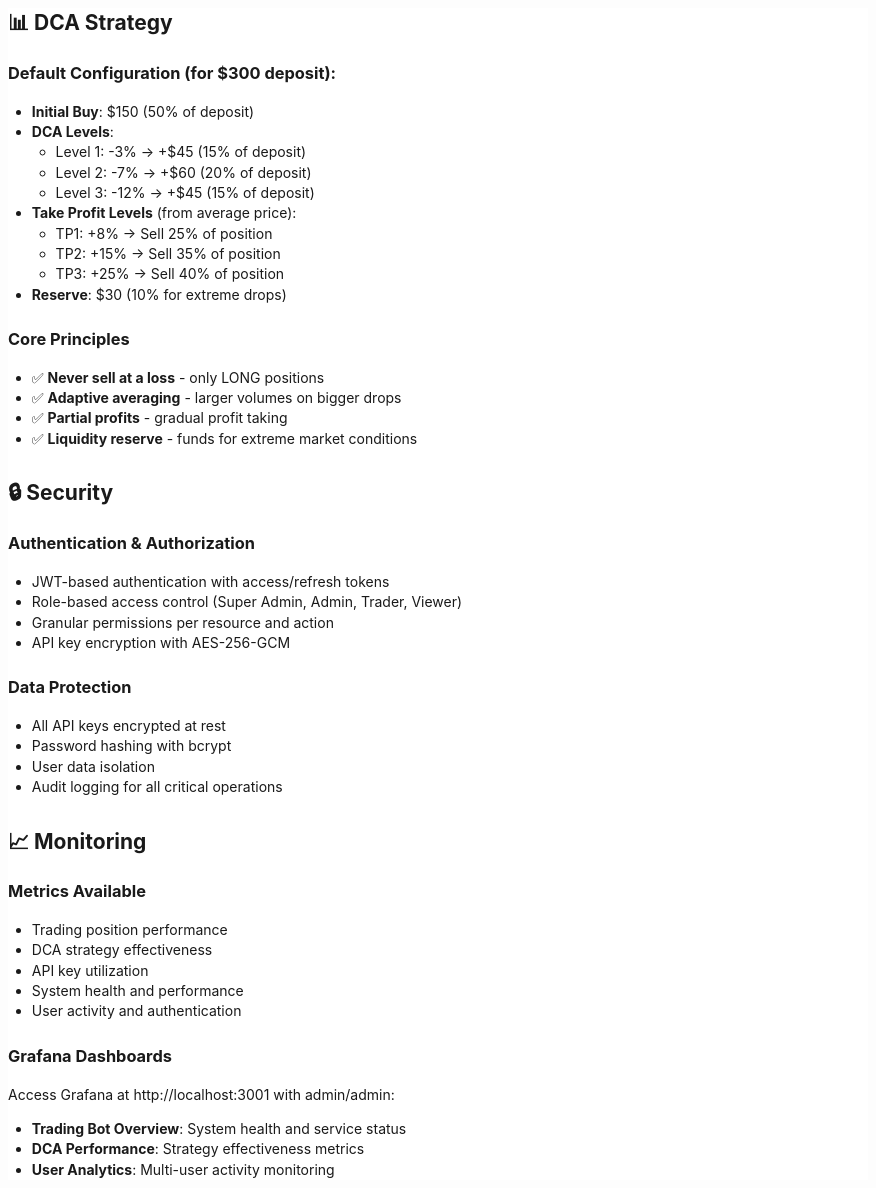## 📊 DCA Strategy

### Default Configuration (for $300 deposit):
- **Initial Buy**: $150 (50% of deposit)
- **DCA Levels**:
  - Level 1: -3% → +$45 (15% of deposit)
  - Level 2: -7% → +$60 (20% of deposit)
  - Level 3: -12% → +$45 (15% of deposit)
- **Take Profit Levels** (from average price):
  - TP1: +8% → Sell 25% of position
  - TP2: +15% → Sell 35% of position
  - TP3: +25% → Sell 40% of position
- **Reserve**: $30 (10% for extreme drops)

### Core Principles
- ✅ **Never sell at a loss** - only LONG positions
- ✅ **Adaptive averaging** - larger volumes on bigger drops
- ✅ **Partial profits** - gradual profit taking
- ✅ **Liquidity reserve** - funds for extreme market conditions

## 🔒 Security

### Authentication & Authorization
- JWT-based authentication with access/refresh tokens
- Role-based access control (Super Admin, Admin, Trader, Viewer)
- Granular permissions per resource and action
- API key encryption with AES-256-GCM

### Data Protection
- All API keys encrypted at rest
- Password hashing with bcrypt
- User data isolation
- Audit logging for all critical operations

## 📈 Monitoring

### Metrics Available
- Trading position performance
- DCA strategy effectiveness
- API key utilization
- System health and performance
- User activity and authentication

### Grafana Dashboards
Access Grafana at http://localhost:3001 with admin/admin:
- **Trading Bot Overview**: System health and service status
- **DCA Performance**: Strategy effectiveness metrics
- **User Analytics**: Multi-user activity monitoring
